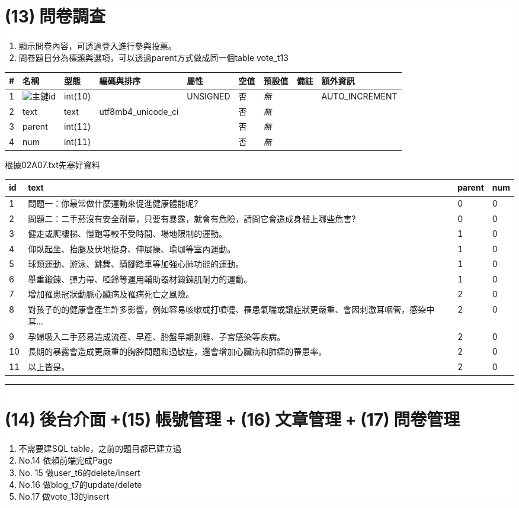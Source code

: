 
# \(13\) 問卷調查

1. 顯示問卷內容，可透過登入進行參與投票。
2. 問卷題目分為標題與選項，可以透過parent方式做成同一個table vote\_t13

| \# | 名稱 | 型態 | 編碼與排序 | 屬性 | 空值 | 預設值 | 備註 | 額外資訊 |
| :--- | :--- | :--- | :--- | :--- | :--- | :--- | :--- | :--- |
| 1 | ![](http://127.0.0.1/phpmyadmin/themes/dot.gif "主鍵")id | int\(10\) |  | UNSIGNED | 否 | _無_ |  | AUTO\_INCREMENT |
| 2 | text | text | utf8mb4\_unicode\_ci |  | 否 | _無_ |  |  |
| 3 | parent | int\(11\) |  |  | 否 | _無_ |  |  |
| 4 | num | int\(11\) |  |  | 否 | _無_ |  |  |

根據02A07.txt先塞好資料

| id | text | parent | num |
| :--- | :--- | :--- | :--- |
| 1 | 問題一：你最常做什麼運動來促進健康體能呢? | 0 | 0 |
| 2 | 問題二：二手菸沒有安全劑量，只要有暴露，就會有危險，請問它會造成身體上哪些危害? | 0 | 0 |
| 3 | 健走或爬樓梯、慢跑等較不受時間、場地限制的運動。 | 1 | 0 |
| 4 | 仰臥起坐、抬腿及伏地挺身、伸展操、瑜珈等室內運動。 | 1 | 0 |
| 5 | 球類運動、游泳、跳舞、騎腳踏車等加強心肺功能的運動。 | 1 | 0 |
| 6 | 舉重鍛鍊、彈力帶、啞鈴等運用輔助器材鍛鍊肌耐力的運動。 | 1 | 0 |
| 7 | 增加罹患冠狀動脈心臟病及罹病死亡之風險。 | 2 | 0 |
| 8 | 對孩子的的健康會產生許多影響，例如容易咳嗽或打噴嚏、罹患氣喘或讓症狀更嚴重、會因刺激耳咽管，感染中耳... | 2 | 0 |
| 9 | 孕婦吸入二手菸易造成流產、早產、胎盤早期剝離、子宮感染等疾病。 | 2 | 0 |
| 10 | 長期的暴露會造成更嚴重的胸腔問題和過敏症，還會增加心臟病和肺癌的罹患率。 | 2 | 0 |
| 11 | 以上皆是。 | 2 | 0 |

---

# \(14\) 後台介面 +\(15\) 帳號管理 + \(16\) 文章管理 + \(17\) 問卷管理

1. 不需要建SQL table，之前的題目都已建立過
2. No.14 依賴前端完成Page
3. No. 15 做user\_t6的delete/insert
4. No.16 做blog\_t7的update/delete
5. No.17 做vote\_13的insert



